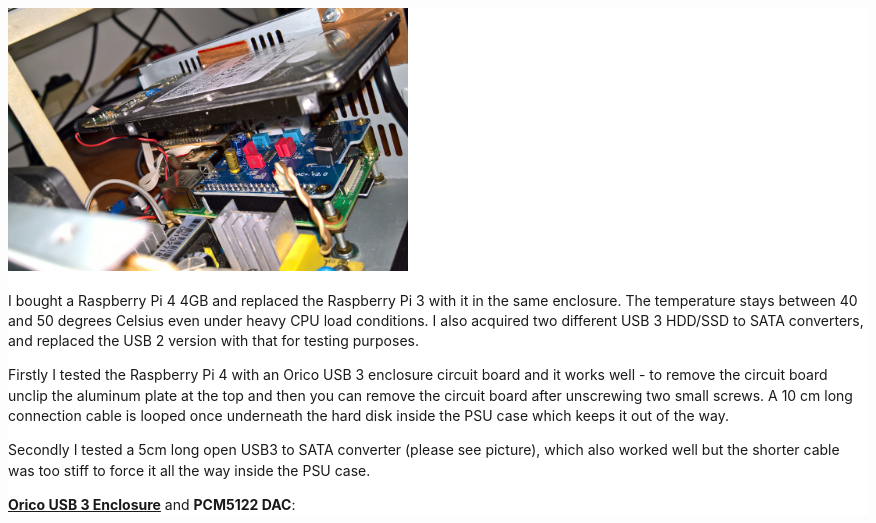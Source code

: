 <img src="images/DACInsideOff1.jpg" width="400" /> 
<br>
 
I bought a Raspberry Pi 4 4GB and replaced the Raspberry Pi 3 with it in the same enclosure. The temperature stays between 40 and 50 degrees Celsius even under heavy CPU load conditions. I also acquired two different USB 3 HDD/SSD to SATA converters, and replaced the USB 2 version with that for testing purposes.

Firstly I tested the Raspberry Pi 4 with an Orico USB 3 enclosure circuit board and it works well - to remove the circuit board unclip the aluminum plate at the top and then you can remove the circuit board after unscrewing two small screws. A 10 cm long connection cable is looped once underneath the hard disk  inside the PSU case which keeps it out of the way. 

Secondly I tested a 5cm long open USB3 to SATA converter (please see picture), which also worked well but the shorter cable was too stiff to force it all the way inside the PSU case.

[**Orico USB 3 Enclosure**](https://www.orico.co.za/product/orico-usb3-0-2-5-enclosure-blue/) and **PCM5122 DAC**:
<p align="left">